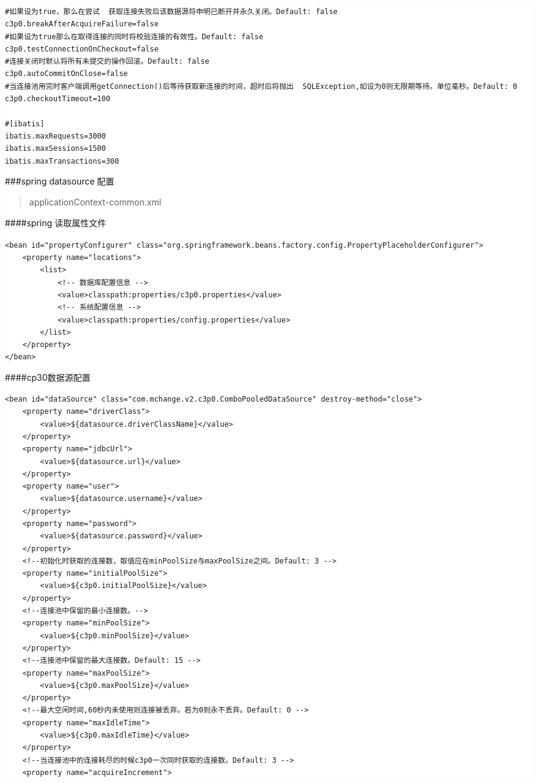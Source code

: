 ~~~~
#如果设为true，那么在尝试  获取连接失败后该数据源将申明已断开并永久关闭。Default: false
c3p0.breakAfterAcquireFailure=false
#如果设为true那么在取得连接的同时将校验连接的有效性。Default: false
c3p0.testConnectionOnCheckout=false
#连接关闭时默认将所有未提交的操作回滚。Default: false
c3p0.autoCommitOnClose=false
#当连接池用完时客户端调用getConnection()后等待获取新连接的时间，超时后将抛出  SQLException,如设为0则无限期等待。单位毫秒。Default: 0
c3p0.checkoutTimeout=100

#[ibatis]
ibatis.maxRequests=3000
ibatis.maxSessions=1500
ibatis.maxTransactions=300
~~~~
###spring datasource 配置
> applicationContext-common.xml

####spring 读取属性文件 
~~~~
<bean id="propertyConfigurer" class="org.springframework.beans.factory.config.PropertyPlaceholderConfigurer">
	<property name="locations">
		<list>
			<!-- 数据库配置信息 -->
			<value>classpath:properties/c3p0.properties</value>
			<!-- 系统配置信息 -->
			<value>classpath:properties/config.properties</value>
		</list>
	</property>
</bean>
~~~~
####cp30数据源配置
~~~~
<bean id="dataSource" class="com.mchange.v2.c3p0.ComboPooledDataSource" destroy-method="close">
	<property name="driverClass">
		<value>${datasource.driverClassName}</value>
	</property>
	<property name="jdbcUrl">
		<value>${datasource.url}</value>
	</property>
	<property name="user">
		<value>${datasource.username}</value>
	</property>
	<property name="password">
		<value>${datasource.password}</value>
	</property>
	<!--初始化时获取的连接数，取值应在minPoolSize与maxPoolSize之间。Default: 3 -->
	<property name="initialPoolSize">
		<value>${c3p0.initialPoolSize}</value>
	</property>
	<!--连接池中保留的最小连接数。-->
	<property name="minPoolSize">
		<value>${c3p0.minPoolSize}</value>
	</property>
	<!--连接池中保留的最大连接数。Default: 15 -->
	<property name="maxPoolSize">
		<value>${c3p0.maxPoolSize}</value>
	</property>
	<!--最大空闲时间,60秒内未使用则连接被丢弃。若为0则永不丢弃。Default: 0 -->
	<property name="maxIdleTime">
		<value>${c3p0.maxIdleTime}</value>
	</property>
	<!--当连接池中的连接耗尽的时候c3p0一次同时获取的连接数。Default: 3 -->
	<property name="acquireIncrement">
~~~~
